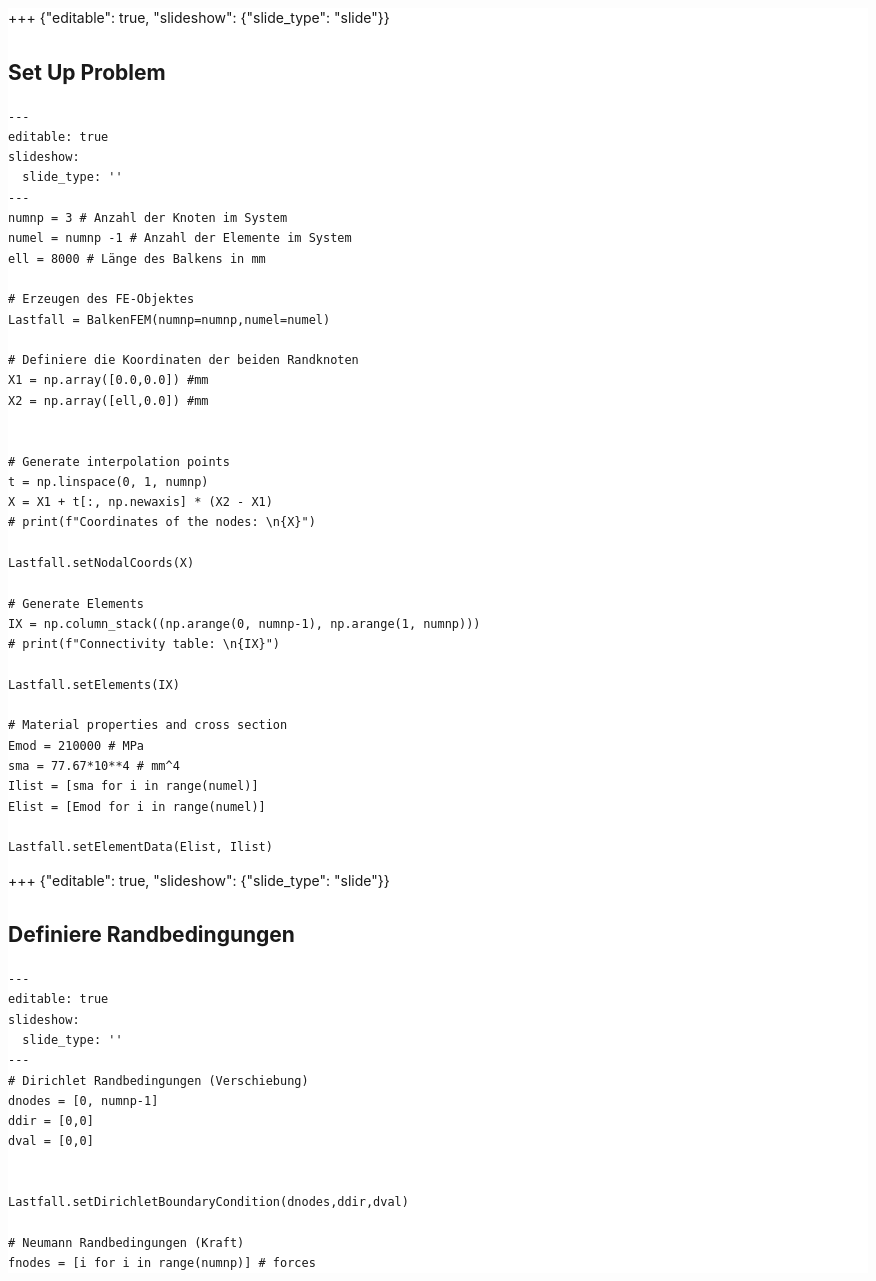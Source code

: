 +++ {"editable": true, "slideshow": {"slide_type": "slide"}}

## Set Up Problem

```{code-cell} ipython3
---
editable: true
slideshow:
  slide_type: ''
---
numnp = 3 # Anzahl der Knoten im System
numel = numnp -1 # Anzahl der Elemente im System
ell = 8000 # Länge des Balkens in mm

# Erzeugen des FE-Objektes
Lastfall = BalkenFEM(numnp=numnp,numel=numel)

# Definiere die Koordinaten der beiden Randknoten
X1 = np.array([0.0,0.0]) #mm
X2 = np.array([ell,0.0]) #mm


# Generate interpolation points
t = np.linspace(0, 1, numnp)
X = X1 + t[:, np.newaxis] * (X2 - X1)
# print(f"Coordinates of the nodes: \n{X}") 

Lastfall.setNodalCoords(X)

# Generate Elements
IX = np.column_stack((np.arange(0, numnp-1), np.arange(1, numnp)))
# print(f"Connectivity table: \n{IX}")

Lastfall.setElements(IX)

# Material properties and cross section
Emod = 210000 # MPa
sma = 77.67*10**4 # mm^4
Ilist = [sma for i in range(numel)]
Elist = [Emod for i in range(numel)]

Lastfall.setElementData(Elist, Ilist)
```

+++ {"editable": true, "slideshow": {"slide_type": "slide"}}

## Definiere Randbedingungen

```{code-cell} ipython3
---
editable: true
slideshow:
  slide_type: ''
---
# Dirichlet Randbedingungen (Verschiebung)
dnodes = [0, numnp-1]
ddir = [0,0]
dval = [0,0]


Lastfall.setDirichletBoundaryCondition(dnodes,ddir,dval)

# Neumann Randbedingungen (Kraft)
fnodes = [i for i in range(numnp)] # forces
```